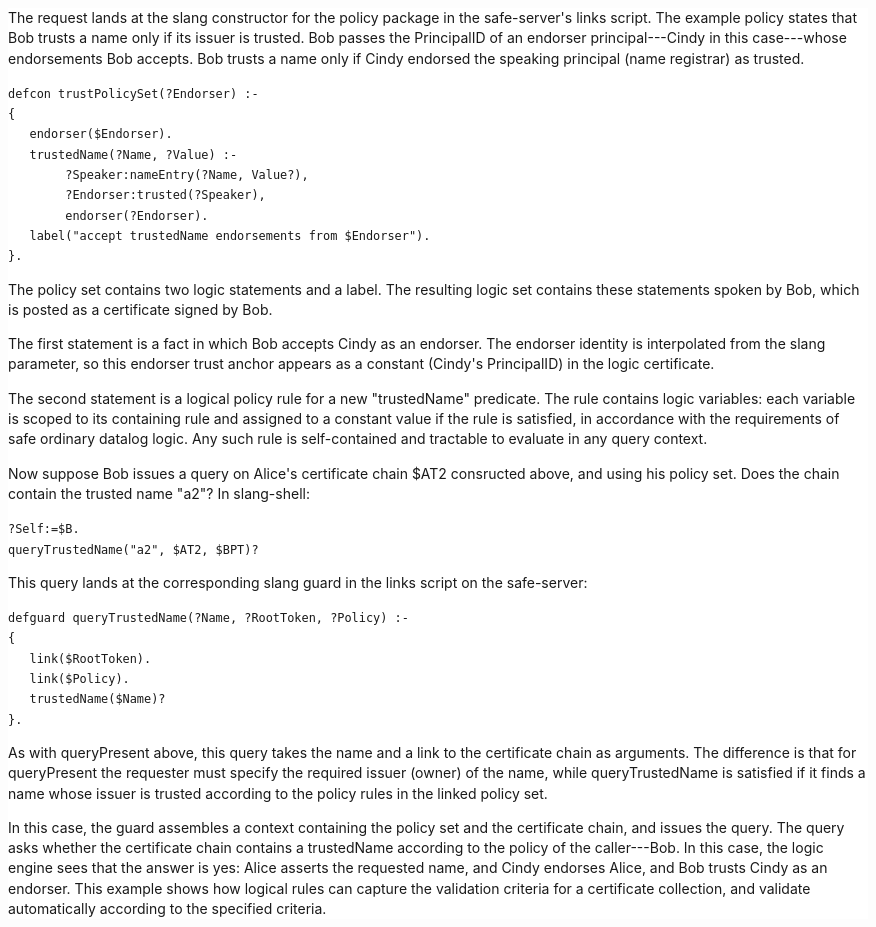 The request lands at the slang constructor for the policy package in the safe-server's links script.   The example policy states that Bob trusts a name only if its issuer is trusted.  Bob passes the PrincipalID of an endorser principal---Cindy in this case---whose endorsements Bob accepts.   Bob trusts a name only if Cindy endorsed the speaking principal (name registrar) as trusted.

```
defcon trustPolicySet(?Endorser) :-
{
   endorser($Endorser).
   trustedName(?Name, ?Value) :-
        ?Speaker:nameEntry(?Name, Value?),
        ?Endorser:trusted(?Speaker),
		endorser(?Endorser).
   label("accept trustedName endorsements from $Endorser").	   
}.
```

The policy set contains two logic statements and a label.   The resulting logic set contains these statements spoken by Bob, which is posted as a certificate signed by Bob.


The first statement is a fact in which Bob accepts Cindy as an endorser.  The endorser identity is interpolated from the slang parameter, so this endorser trust anchor appears as a constant (Cindy's PrincipalID) in the logic certificate.


The second statement is a logical policy rule for a new "trustedName" predicate.  The rule contains logic variables: each variable is scoped to its containing rule and assigned to a constant value if the rule is satisfied, in accordance with the requirements of safe ordinary datalog logic.  Any such rule is self-contained and tractable to evaluate in any query context.


Now suppose Bob issues a query on Alice's certificate chain $AT2 consructed above, and using his policy set.  Does the chain contain the trusted name "a2"?  In slang-shell:

```
?Self:=$B.
queryTrustedName("a2", $AT2, $BPT)?
```

This query lands at the corresponding slang guard in the links script on the safe-server:

```
defguard queryTrustedName(?Name, ?RootToken, ?Policy) :-
{
   link($RootToken).
   link($Policy).
   trustedName($Name)?
}.
```

As with queryPresent above, this query takes the name and a link to the certificate chain as arguments.   The difference is that for queryPresent the requester must specify the required issuer (owner) of the name, while queryTrustedName is satisfied if it finds a name whose issuer is trusted according to the policy rules in the linked policy set.


In this case, the guard assembles a context containing the policy set and the certificate chain, and issues the query.  The query asks whether the certificate chain contains a trustedName according to the policy of the caller---Bob.  In this case, the logic engine sees that the answer is yes: Alice asserts the requested name, and
Cindy endorses Alice, and Bob trusts Cindy as an endorser.  This example shows how logical rules can capture the validation criteria for a certificate collection, and validate automatically according to the specified criteria.
